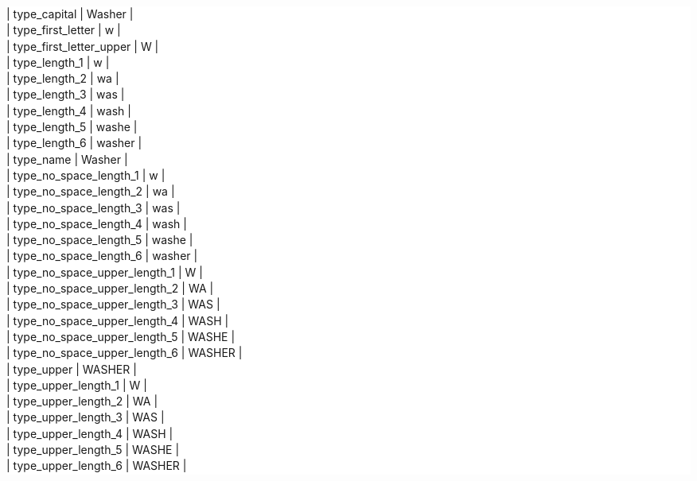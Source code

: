 | type_capital | Washer |  
| type_first_letter | w |  
| type_first_letter_upper | W |  
| type_length_1 | w |  
| type_length_2 | wa |  
| type_length_3 | was |  
| type_length_4 | wash |  
| type_length_5 | washe |  
| type_length_6 | washer |  
| type_name | Washer |  
| type_no_space_length_1 | w |  
| type_no_space_length_2 | wa |  
| type_no_space_length_3 | was |  
| type_no_space_length_4 | wash |  
| type_no_space_length_5 | washe |  
| type_no_space_length_6 | washer |  
| type_no_space_upper_length_1 | W |  
| type_no_space_upper_length_2 | WA |  
| type_no_space_upper_length_3 | WAS |  
| type_no_space_upper_length_4 | WASH |  
| type_no_space_upper_length_5 | WASHE |  
| type_no_space_upper_length_6 | WASHER |  
| type_upper | WASHER |  
| type_upper_length_1 | W |  
| type_upper_length_2 | WA |  
| type_upper_length_3 | WAS |  
| type_upper_length_4 | WASH |  
| type_upper_length_5 | WASHE |  
| type_upper_length_6 | WASHER |  
